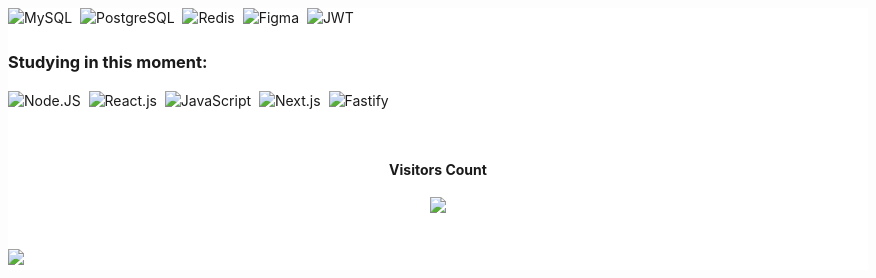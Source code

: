 ![MySQL](https://img.shields.io/badge/-mysql-0D1117?style=for-the-badge&logo=mysql&labelColor=0D1117)&nbsp;
![PostgreSQL](https://img.shields.io/badge/-PostgreSQL-0D1117?style=for-the-badge&logo=postgresql&logoColor=336791&labelColor=0D1117)&nbsp;
![Redis](https://img.shields.io/badge/-Redis-0D1117?style=for-the-badge&logo=redis&logoColor=DC382D&labelColor=0D1117)&nbsp;
![Figma](https://img.shields.io/badge/-figma-0D1117?style=for-the-badge&logo=figma&labelColor=0D1117)&nbsp;
![JWT](https://img.shields.io/badge/-JWT-0D1117?style=for-the-badge&logo=json-web-tokens&logoColor=ffffff&labelColor=0D1117)&nbsp;

  
### Studying in this moment:
![Node.JS](https://img.shields.io/badge/-Node.JS-0D1117?style=for-the-badge&logo=node.js&labelColor=0D1117&textColor=0D1117)&nbsp;
![React.js](https://img.shields.io/badge/-React.js-0D1117?style=for-the-badge&logo=react&labelColor=0D1117)&nbsp;
![JavaScript](https://img.shields.io/badge/-JavaScript-0D1117?style=for-the-badge&logo=javascript&labelColor=0D1117&textColor=0D1117)&nbsp;
![Next.js](https://img.shields.io/badge/-Next.js-0D1117?style=for-the-badge&logo=next.js&logoColor=ffffff&labelColor=0D1117)&nbsp;
![Fastify](https://img.shields.io/badge/-Fastify-0D1117?style=for-the-badge&logo=fastify&logoColor=ffffff&labelColor=0D1117)&nbsp;

<div align="center">
<br><p align="centre"><b>Visitors Count</b></p>  
<p align="center"><img align="center" src="https://profile-counter.glitch.me/{AntonioCesar001}/count.svg" /></p> 
<br></div>


<img width=100% src="https://capsule-render.vercel.app/api?type=waving&color=8e0102&height=120&section=footer"/>

